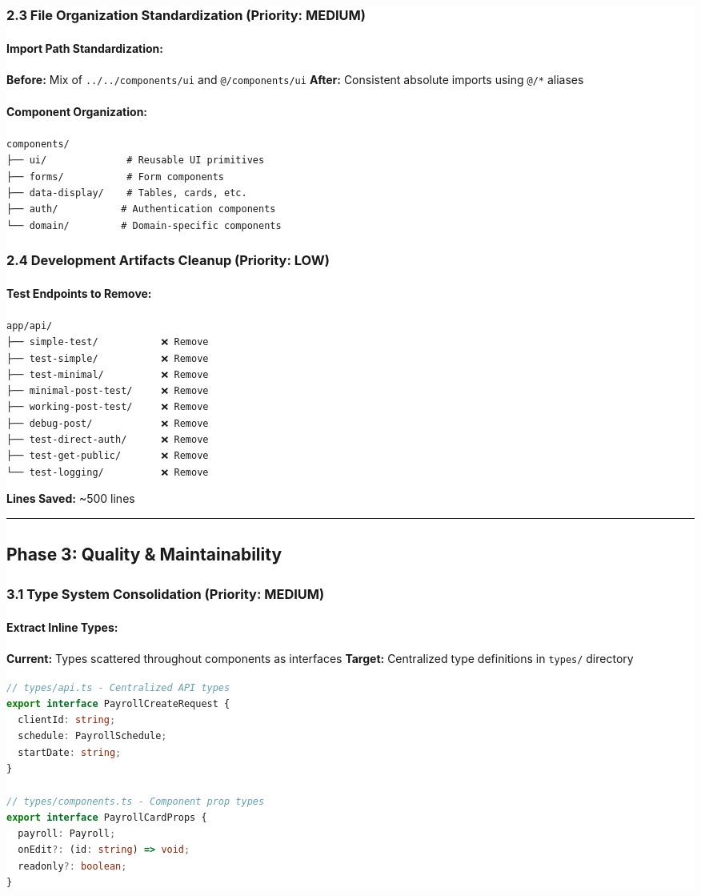 ### 2.3 File Organization Standardization (Priority: MEDIUM)

#### Import Path Standardization:
**Before:** Mix of `../../components/ui` and `@/components/ui`
**After:** Consistent absolute imports using `@/*` aliases

#### Component Organization:
```
components/
├── ui/              # Reusable UI primitives  
├── forms/           # Form components
├── data-display/    # Tables, cards, etc.
├── auth/           # Authentication components
└── domain/         # Domain-specific components
```

### 2.4 Development Artifacts Cleanup (Priority: LOW)

#### Test Endpoints to Remove:
```
app/api/
├── simple-test/           ❌ Remove
├── test-simple/           ❌ Remove  
├── test-minimal/          ❌ Remove
├── minimal-post-test/     ❌ Remove
├── working-post-test/     ❌ Remove
├── debug-post/            ❌ Remove
├── test-direct-auth/      ❌ Remove
├── test-get-public/       ❌ Remove
└── test-logging/          ❌ Remove
```
**Lines Saved:** ~500 lines

---

## Phase 3: Quality & Maintainability

### 3.1 Type System Consolidation (Priority: MEDIUM)

#### Extract Inline Types:
**Current:** Types scattered throughout components as interfaces
**Target:** Centralized type definitions in `types/` directory

```typescript
// types/api.ts - Centralized API types
export interface PayrollCreateRequest {
  clientId: string;
  schedule: PayrollSchedule;
  startDate: string;
}

// types/components.ts - Component prop types  
export interface PayrollCardProps {
  payroll: Payroll;
  onEdit?: (id: string) => void;
  readonly?: boolean;
}
```
